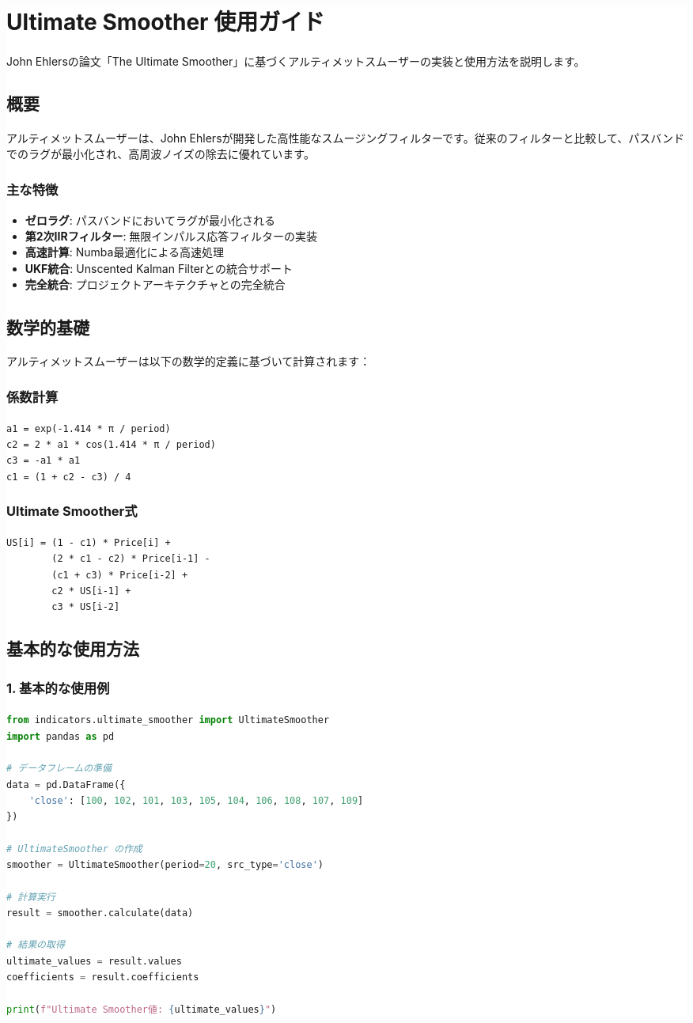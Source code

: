 # Ultimate Smoother 使用ガイド

John Ehlersの論文「The Ultimate Smoother」に基づくアルティメットスムーザーの実装と使用方法を説明します。

## 概要

アルティメットスムーザーは、John Ehlersが開発した高性能なスムージングフィルターです。従来のフィルターと比較して、パスバンドでのラグが最小化され、高周波ノイズの除去に優れています。

### 主な特徴

- **ゼロラグ**: パスバンドにおいてラグが最小化される
- **第2次IIRフィルター**: 無限インパルス応答フィルターの実装
- **高速計算**: Numba最適化による高速処理
- **UKF統合**: Unscented Kalman Filterとの統合サポート
- **完全統合**: プロジェクトアーキテクチャとの完全統合

## 数学的基礎

アルティメットスムーザーは以下の数学的定義に基づいて計算されます：

### 係数計算

```
a1 = exp(-1.414 * π / period)
c2 = 2 * a1 * cos(1.414 * π / period)
c3 = -a1 * a1
c1 = (1 + c2 - c3) / 4
```

### Ultimate Smoother式

```
US[i] = (1 - c1) * Price[i] + 
        (2 * c1 - c2) * Price[i-1] - 
        (c1 + c3) * Price[i-2] + 
        c2 * US[i-1] + 
        c3 * US[i-2]
```

## 基本的な使用方法

### 1. 基本的な使用例

```python
from indicators.ultimate_smoother import UltimateSmoother
import pandas as pd

# データフレームの準備
data = pd.DataFrame({
    'close': [100, 102, 101, 103, 105, 104, 106, 108, 107, 109]
})

# UltimateSmoother の作成
smoother = UltimateSmoother(period=20, src_type='close')

# 計算実行
result = smoother.calculate(data)

# 結果の取得
ultimate_values = result.values
coefficients = result.coefficients

print(f"Ultimate Smoother値: {ultimate_values}")
```